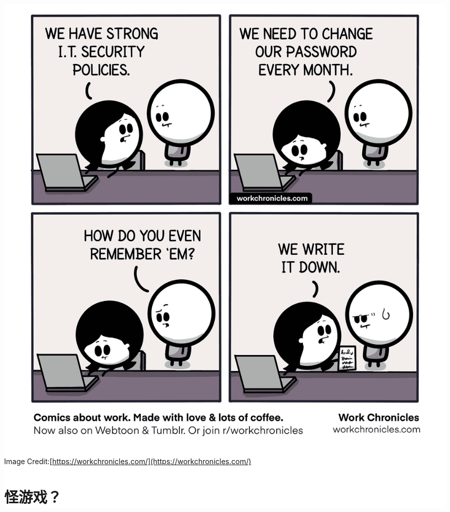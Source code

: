 ![](img/49e6a03de74d934ee45aa5eb9f8e8430.png)

Image Credit:[https://workchronicles.com/](https://workchronicles.com/)

# 怪游戏？
